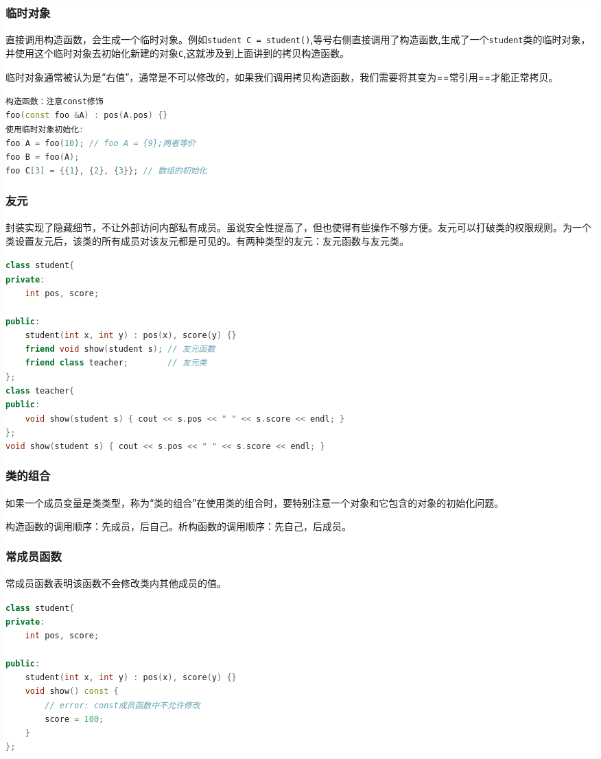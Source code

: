 ### 临时对象

直接调用构造函数，会生成一个临时对象。例如`student C = student()`,等号右侧直接调用了构造函数,生成了一个`student`类的临时对象，并使用这个临时对象去初始化新建的对象`C`,这就涉及到上面讲到的拷贝构造函数。

临时对象通常被认为是“右值”，通常是不可以修改的，如果我们调用拷贝构造函数，我们需要将其变为==常引用==才能正常拷贝。

```cpp
构造函数：注意const修饰
foo(const foo &A) : pos(A.pos) {}
使用临时对象初始化:
foo A = foo(10); // foo A = {9};两者等价
foo B = foo(A);
foo C[3] = {{1}, {2}, {3}}; // 数组的初始化
```

### 友元

封装实现了隐藏细节，不让外部访问内部私有成员。虽说安全性提高了，但也使得有些操作不够方便。友元可以打破类的权限规则。为一个类设置友元后，该类的所有成员对该友元都是可见的。有两种类型的友元：友元函数与友元类。

```cpp
class student{
private:
    int pos, score;

public:
    student(int x, int y) : pos(x), score(y) {}
    friend void show(student s); // 友元函数
    friend class teacher;        // 友元类
};
class teacher{
public:
    void show(student s) { cout << s.pos << " " << s.score << endl; }
};
void show(student s) { cout << s.pos << " " << s.score << endl; }
```

### 类的组合

如果一个成员变量是类类型，称为“类的组合”在使用类的组合时，要特别注意一个对象和它包含的对象的初始化问题。

构造函数的调用顺序：先成员，后自己。析构函数的调用顺序：先自己，后成员。

### 常成员函数

常成员函数表明该函数不会修改类内其他成员的值。

```cpp
class student{
private:
    int pos, score;

public:
    student(int x, int y) : pos(x), score(y) {}
    void show() const {
        // error: const成员函数中不允许修改
        score = 100;
    }
};
```
